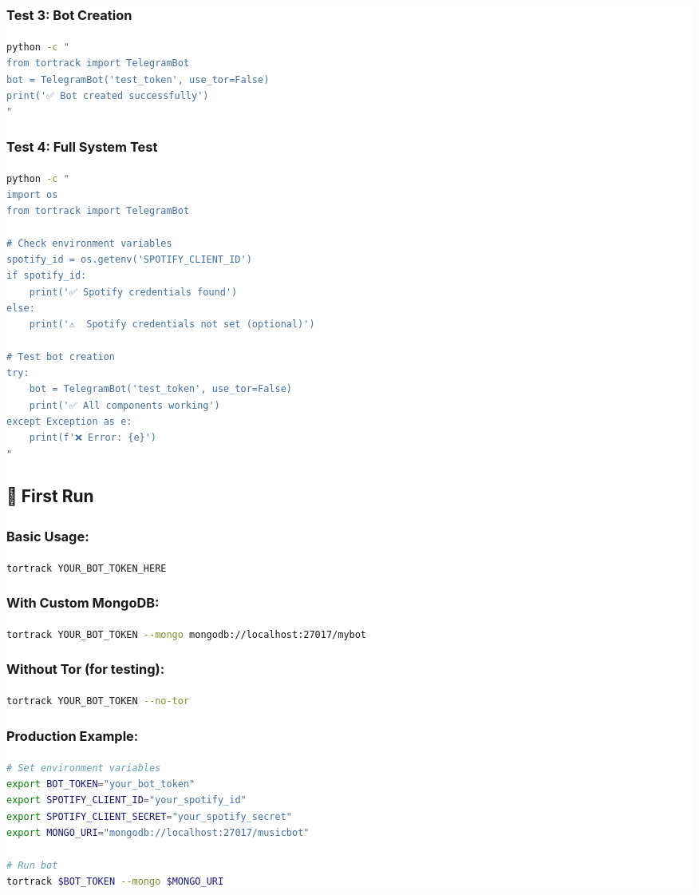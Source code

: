 ### Test 3: Bot Creation
```bash
python -c "
from tortrack import TelegramBot
bot = TelegramBot('test_token', use_tor=False)
print('✅ Bot created successfully')
"
```

### Test 4: Full System Test
```bash
python -c "
import os
from tortrack import TelegramBot

# Check environment variables
spotify_id = os.getenv('SPOTIFY_CLIENT_ID')
if spotify_id:
    print('✅ Spotify credentials found')
else:
    print('⚠️  Spotify credentials not set (optional)')

# Test bot creation
try:
    bot = TelegramBot('test_token', use_tor=False)
    print('✅ All components working')
except Exception as e:
    print(f'❌ Error: {e}')
"
```

## 🚀 First Run

### Basic Usage:
```bash
tortrack YOUR_BOT_TOKEN_HERE
```

### With Custom MongoDB:
```bash
tortrack YOUR_BOT_TOKEN --mongo mongodb://localhost:27017/mybot
```

### Without Tor (for testing):
```bash
tortrack YOUR_BOT_TOKEN --no-tor
```

### Production Example:
```bash
# Set environment variables
export BOT_TOKEN="your_bot_token"
export SPOTIFY_CLIENT_ID="your_spotify_id"
export SPOTIFY_CLIENT_SECRET="your_spotify_secret"
export MONGO_URI="mongodb://localhost:27017/musicbot"

# Run bot
tortrack $BOT_TOKEN --mongo $MONGO_URI
```

